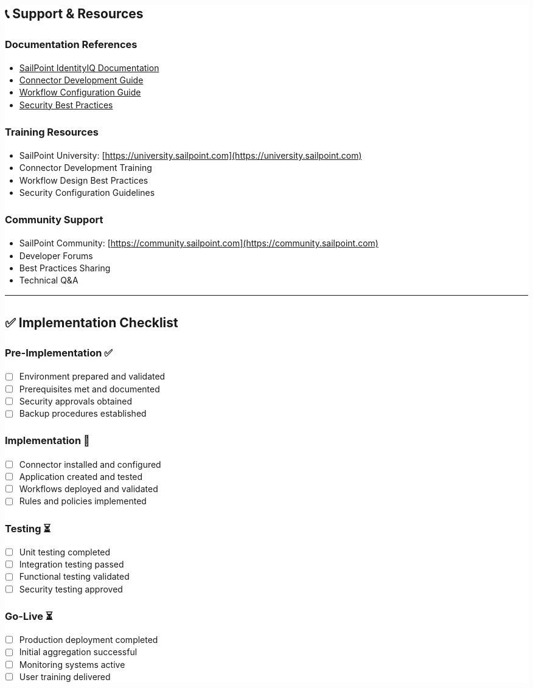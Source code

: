 
## 📞 Support & Resources

### **Documentation References**

- [SailPoint IdentityIQ Documentation](https://documentation.sailpoint.com)
- [Connector Development Guide](https://developer.sailpoint.com)
- [Workflow Configuration Guide](https://community.sailpoint.com)
- [Security Best Practices](https://www.sailpoint.com/security)

### **Training Resources**

- SailPoint University: [https://university.sailpoint.com](https://university.sailpoint.com)
- Connector Development Training
- Workflow Design Best Practices
- Security Configuration Guidelines

### **Community Support**

- SailPoint Community: [https://community.sailpoint.com](https://community.sailpoint.com)
- Developer Forums
- Best Practices Sharing
- Technical Q&A

---

## ✅ Implementation Checklist

### **Pre-Implementation** ✅
- [ ] Environment prepared and validated
- [ ] Prerequisites met and documented
- [ ] Security approvals obtained
- [ ] Backup procedures established

### **Implementation** 🔄
- [ ] Connector installed and configured
- [ ] Application created and tested
- [ ] Workflows deployed and validated
- [ ] Rules and policies implemented

### **Testing** ⏳
- [ ] Unit testing completed
- [ ] Integration testing passed
- [ ] Functional testing validated
- [ ] Security testing approved

### **Go-Live** ⏳
- [ ] Production deployment completed
- [ ] Initial aggregation successful
- [ ] Monitoring systems active
- [ ] User training delivered

